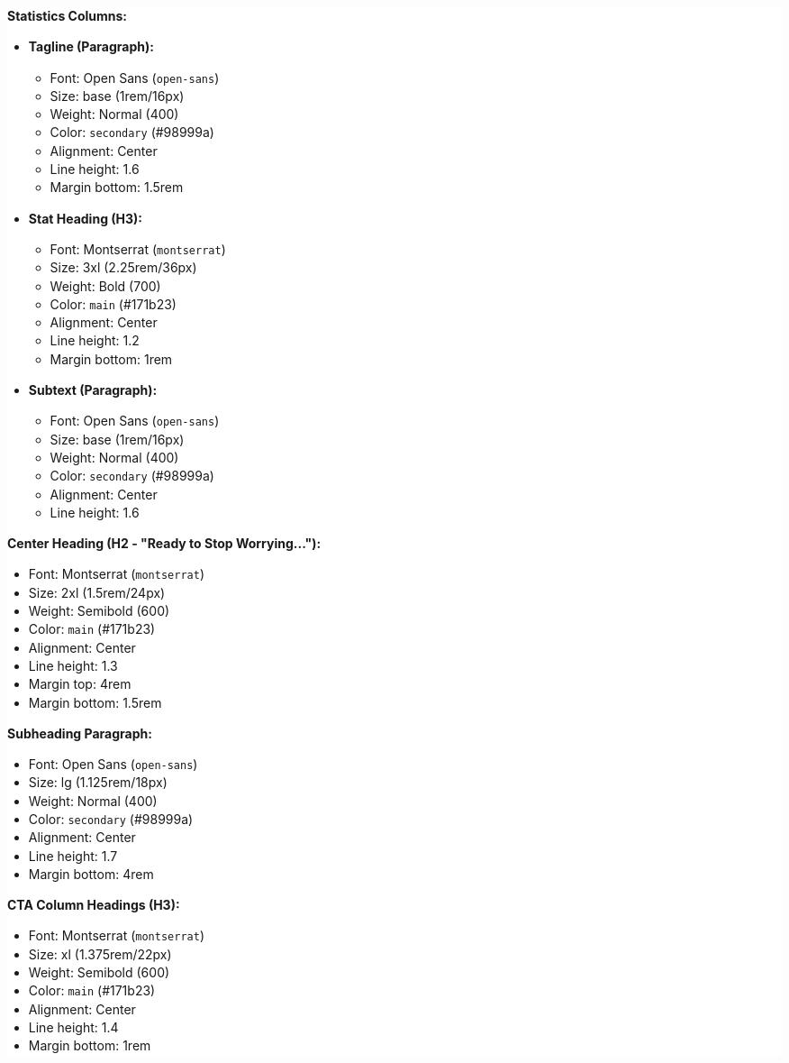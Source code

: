 **Statistics Columns:**
- **Tagline (Paragraph):**
  - Font: Open Sans (`open-sans`)
  - Size: base (1rem/16px)
  - Weight: Normal (400)
  - Color: `secondary` (#98999a)
  - Alignment: Center
  - Line height: 1.6
  - Margin bottom: 1.5rem

- **Stat Heading (H3):**
  - Font: Montserrat (`montserrat`)
  - Size: 3xl (2.25rem/36px)
  - Weight: Bold (700)
  - Color: `main` (#171b23)
  - Alignment: Center
  - Line height: 1.2
  - Margin bottom: 1rem

- **Subtext (Paragraph):**
  - Font: Open Sans (`open-sans`)
  - Size: base (1rem/16px)
  - Weight: Normal (400)
  - Color: `secondary` (#98999a)
  - Alignment: Center
  - Line height: 1.6

**Center Heading (H2 - "Ready to Stop Worrying..."):**
- Font: Montserrat (`montserrat`)
- Size: 2xl (1.5rem/24px)
- Weight: Semibold (600)
- Color: `main` (#171b23)
- Alignment: Center
- Line height: 1.3
- Margin top: 4rem
- Margin bottom: 1.5rem

**Subheading Paragraph:**
- Font: Open Sans (`open-sans`)
- Size: lg (1.125rem/18px)
- Weight: Normal (400)
- Color: `secondary` (#98999a)
- Alignment: Center
- Line height: 1.7
- Margin bottom: 4rem

**CTA Column Headings (H3):**
- Font: Montserrat (`montserrat`)
- Size: xl (1.375rem/22px)
- Weight: Semibold (600)
- Color: `main` (#171b23)
- Alignment: Center
- Line height: 1.4
- Margin bottom: 1rem
